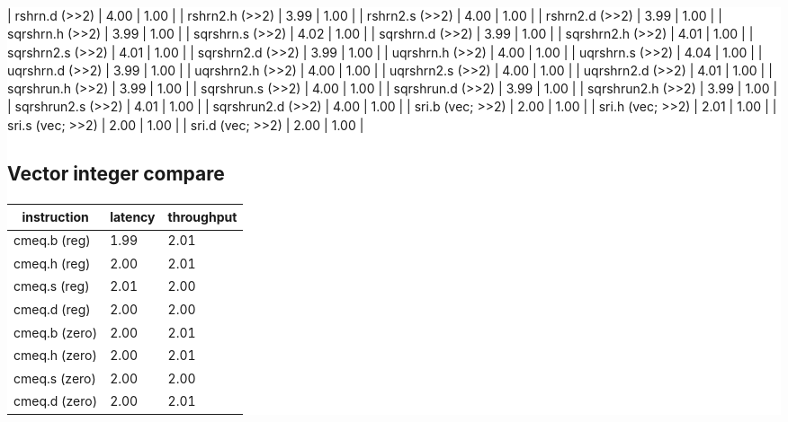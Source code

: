 | rshrn.d (>>2) | 4.00 | 1.00 |
| rshrn2.h (>>2) | 3.99 | 1.00 |
| rshrn2.s (>>2) | 4.00 | 1.00 |
| rshrn2.d (>>2) | 3.99 | 1.00 |
| sqrshrn.h (>>2) | 3.99 | 1.00 |
| sqrshrn.s (>>2) | 4.02 | 1.00 |
| sqrshrn.d (>>2) | 3.99 | 1.00 |
| sqrshrn2.h (>>2) | 4.01 | 1.00 |
| sqrshrn2.s (>>2) | 4.01 | 1.00 |
| sqrshrn2.d (>>2) | 3.99 | 1.00 |
| uqrshrn.h (>>2) | 4.00 | 1.00 |
| uqrshrn.s (>>2) | 4.04 | 1.00 |
| uqrshrn.d (>>2) | 3.99 | 1.00 |
| uqrshrn2.h (>>2) | 4.00 | 1.00 |
| uqrshrn2.s (>>2) | 4.00 | 1.00 |
| uqrshrn2.d (>>2) | 4.01 | 1.00 |
| sqrshrun.h (>>2) | 3.99 | 1.00 |
| sqrshrun.s (>>2) | 4.00 | 1.00 |
| sqrshrun.d (>>2) | 3.99 | 1.00 |
| sqrshrun2.h (>>2) | 3.99 | 1.00 |
| sqrshrun2.s (>>2) | 4.01 | 1.00 |
| sqrshrun2.d (>>2) | 4.00 | 1.00 |
| sri.b (vec; >>2) | 2.00 | 1.00 |
| sri.h (vec; >>2) | 2.01 | 1.00 |
| sri.s (vec; >>2) | 2.00 | 1.00 |
| sri.d (vec; >>2) | 2.00 | 1.00 |

## Vector integer compare

| instruction | latency | throughput |
|--------|--------|--------|
| cmeq.b (reg) | 1.99 | 2.01 |
| cmeq.h (reg) | 2.00 | 2.01 |
| cmeq.s (reg) | 2.01 | 2.00 |
| cmeq.d (reg) | 2.00 | 2.00 |
| cmeq.b (zero) | 2.00 | 2.01 |
| cmeq.h (zero) | 2.00 | 2.01 |
| cmeq.s (zero) | 2.00 | 2.00 |
| cmeq.d (zero) | 2.00 | 2.01 |